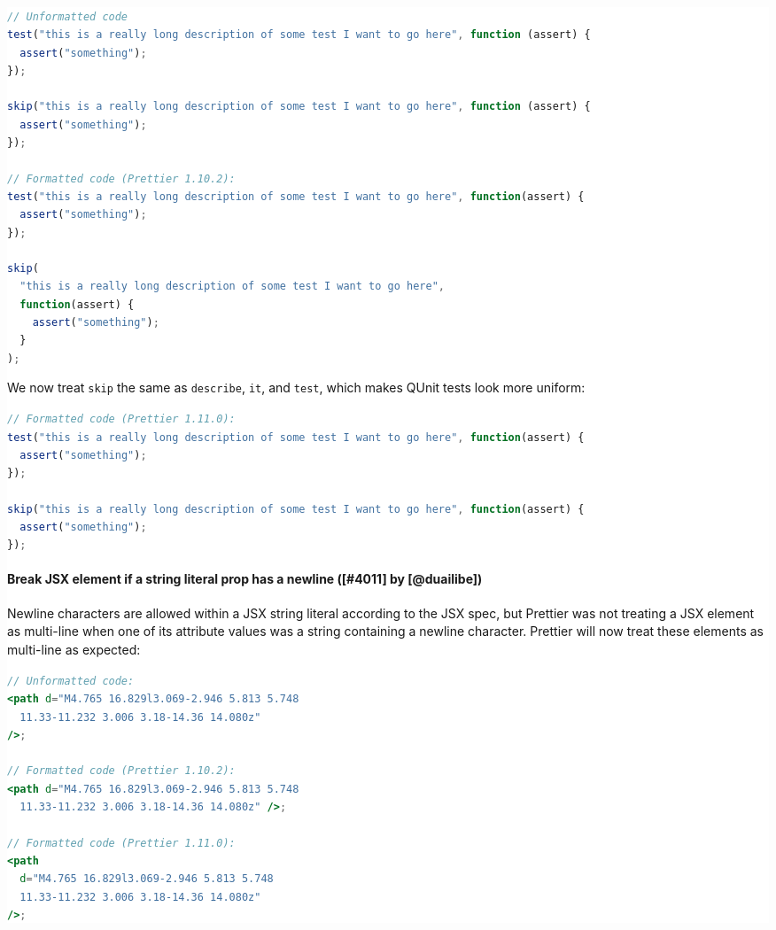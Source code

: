 ```js
// Unformatted code
test("this is a really long description of some test I want to go here", function (assert) {
  assert("something");
});

skip("this is a really long description of some test I want to go here", function (assert) {
  assert("something");
});

// Formatted code (Prettier 1.10.2):
test("this is a really long description of some test I want to go here", function(assert) {
  assert("something");
});

skip(
  "this is a really long description of some test I want to go here",
  function(assert) {
    assert("something");
  }
);
```

We now treat `skip` the same as `describe`, `it`, and `test`, which makes QUnit tests look more uniform:


```js
// Formatted code (Prettier 1.11.0):
test("this is a really long description of some test I want to go here", function(assert) {
  assert("something");
});

skip("this is a really long description of some test I want to go here", function(assert) {
  assert("something");
});
```

#### Break JSX element if a string literal prop has a newline ([#4011] by [@duailibe])

Newline characters are allowed within a JSX string literal according to the JSX spec, but Prettier was not treating a JSX element as multi-line when one of its attribute values was a string containing a newline character. Prettier will now treat these elements as multi-line as expected:


```jsx
// Unformatted code:
<path d="M4.765 16.829l3.069-2.946 5.813 5.748
  11.33-11.232 3.006 3.18-14.36 14.080z"
/>;

// Formatted code (Prettier 1.10.2):
<path d="M4.765 16.829l3.069-2.946 5.813 5.748
  11.33-11.232 3.006 3.18-14.36 14.080z" />;

// Formatted code (Prettier 1.11.0):
<path
  d="M4.765 16.829l3.069-2.946 5.813 5.748
  11.33-11.232 3.006 3.18-14.36 14.080z"
/>;
```


[^fn]: Here is a footnote which includes code.
[^fn]: Here is a footnote which includes code.
[^fn]: Here is a footnote which includes code.
[@evilebottnawi]: https://github.com/evilebottnawi
[@ikatyang]: https://github.com/ikatyang
[@cryrivers]: https://github.com/Cryrivers
[@hudochenkov]: https://github.com/hudochenkov
[@tmquinn]: https://github.com/tmquinn
[@duailibe]: https://github.com/duailibe
[@vjeux]: https://github.com/vjeux
[@azz]: https://github.com/azz
[@j-f1]: https://github.com/j-f1
[@existentialism]: https://github.com/existentialism
[@ericanderson]: https://github.com/ericanderson
[@josephfrazier]: https://github.com/josephfrazier
[@salemhilal]: https://github.com/salemhilal
[#3459]: https://github.com/prettier/prettier/issues/3459
[#3828]: https://github.com/prettier/prettier/pull/3828
[#3959]: https://github.com/prettier/prettier/pull/3959
[#3802]: https://github.com/prettier/prettier/pull/3802
[#4020]: https://github.com/prettier/prettier/pull/4020
[#3967]: https://github.com/prettier/prettier/pull/3967
[#4006]: https://github.com/prettier/prettier/pull/4006
[#3745]: https://github.com/prettier/prettier/pull/3745
[#3930]: https://github.com/prettier/prettier/pull/3930
[#3906]: https://github.com/prettier/prettier/pull/3906
[#3930]: https://github.com/prettier/prettier/pull/3930
[#3814]: https://github.com/prettier/prettier/pull/3814
[#3909]: https://github.com/prettier/prettier/pull/3909
[#3770]: https://github.com/prettier/prettier/pull/3770
[#3724]: https://github.com/prettier/prettier/pull/3724
[#3769]: https://github.com/prettier/prettier/pull/3769
[#3841]: https://github.com/prettier/prettier/pull/3841
[#3723]: https://github.com/prettier/prettier/pull/3723
[#3801]: https://github.com/prettier/prettier/pull/3801
[#3738]: https://github.com/prettier/prettier/pull/3738
[#3768]: https://github.com/prettier/prettier/pull/3768
[#3792]: https://github.com/prettier/prettier/pull/3792
[#3975]: https://github.com/prettier/prettier/pull/3975
[#3665]: https://github.com/prettier/prettier/pull/3665
[#3676]: https://github.com/prettier/prettier/pull/3676
[#3735]: https://github.com/prettier/prettier/pull/3735
[#4011]: https://github.com/prettier/prettier/pull/4011
[#3899]: https://github.com/prettier/prettier/pull/3899
[#3948]: https://github.com/prettier/prettier/pull/3948
[#3947]: https://github.com/prettier/prettier/pull/3947
[#3940]: https://github.com/prettier/prettier/pull/3940
[#3979]: https://github.com/prettier/prettier/pull/3979
[#3989]: https://github.com/prettier/prettier/pull/3989
[#4005]: https://github.com/prettier/prettier/pull/4005
[#3780]: https://github.com/prettier/prettier/pull/3780
[#3780]: https://github.com/prettier/prettier/pull/3780
[#3676]: https://github.com/prettier/prettier/pull/3676
[#3787]: https://github.com/prettier/prettier/pull/3787
[#3775]: https://github.com/prettier/prettier/pull/3775
[#3622]: https://github.com/prettier/prettier/pull/3622
[#3990]: https://github.com/prettier/prettier/pull/3990
[#3992]: https://github.com/prettier/prettier/pull/3992
[#4028]: https://github.com/prettier/prettier/pull/4028
[#3830]: https://github.com/prettier/prettier/pull/3830
[#4048]: https://github.com/prettier/prettier/pull/4048